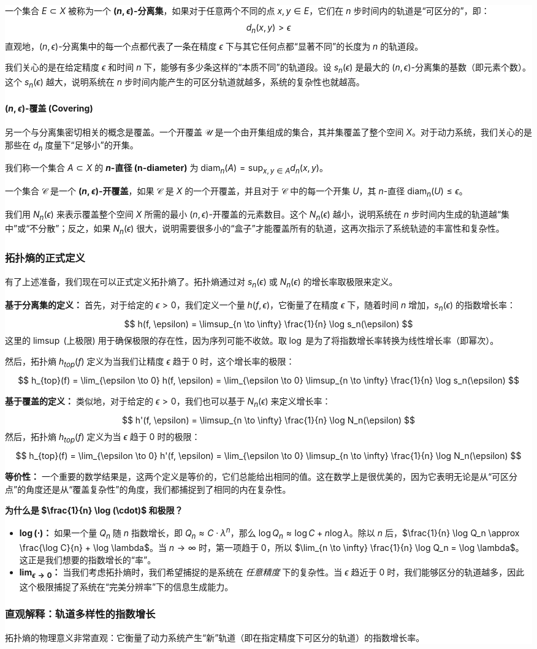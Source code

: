 一个集合 $E \subset X$ 被称为一个 **$(n, \epsilon)$-分离集**，如果对于任意两个不同的点 $x, y \in E$，它们在 $n$ 步时间内的轨道是“可区分的”，即：
$$ d_n(x, y) > \epsilon $$
直观地，$(n, \epsilon)$-分离集中的每一个点都代表了一条在精度 $\epsilon$ 下与其它任何点都“显著不同”的长度为 $n$ 的轨道段。

我们关心的是在给定精度 $\epsilon$ 和时间 $n$ 下，能够有多少条这样的“本质不同”的轨道段。设 $s_n(\epsilon)$ 是最大的 $(n, \epsilon)$-分离集的基数（即元素个数）。这个 $s_n(\epsilon)$ 越大，说明系统在 $n$ 步时间内能产生的可区分轨道就越多，系统的复杂性也就越高。

#### $(n, \epsilon)$-覆盖 (Covering)

另一个与分离集密切相关的概念是覆盖。一个开覆盖 $\mathcal{U}$ 是一个由开集组成的集合，其并集覆盖了整个空间 $X$。对于动力系统，我们关心的是那些在 $d_n$ 度量下“足够小”的开集。

我们称一个集合 $A \subset X$ 的 **$n$-直径 (n-diameter)** 为 $\text{diam}_n(A) = \sup_{x, y \in A} d_n(x, y)$。

一个集合 $\mathcal{C}$ 是一个 **$(n, \epsilon)$-开覆盖**，如果 $\mathcal{C}$ 是 $X$ 的一个开覆盖，并且对于 $\mathcal{C}$ 中的每一个开集 $U$，其 $n$-直径 $\text{diam}_n(U) \le \epsilon$。

我们用 $N_n(\epsilon)$ 来表示覆盖整个空间 $X$ 所需的最小 $(n, \epsilon)$-开覆盖的元素数目。这个 $N_n(\epsilon)$ 越小，说明系统在 $n$ 步时间内生成的轨道越“集中”或“不分散”；反之，如果 $N_n(\epsilon)$ 很大，说明需要很多小的“盒子”才能覆盖所有的轨道，这再次指示了系统轨迹的丰富性和复杂性。

### 拓扑熵的正式定义

有了上述准备，我们现在可以正式定义拓扑熵了。拓扑熵通过对 $s_n(\epsilon)$ 或 $N_n(\epsilon)$ 的增长率取极限来定义。

**基于分离集的定义：**
首先，对于给定的 $\epsilon > 0$，我们定义一个量 $h(f, \epsilon)$，它衡量了在精度 $\epsilon$ 下，随着时间 $n$ 增加，$s_n(\epsilon)$ 的指数增长率：
$$ h(f, \epsilon) = \limsup_{n \to \infty} \frac{1}{n} \log s_n(\epsilon) $$
这里的 $\limsup$ (上极限) 用于确保极限的存在性，因为序列可能不收敛。取 $\log$ 是为了将指数增长率转换为线性增长率（即幂次）。

然后，拓扑熵 $h_{top}(f)$ 定义为当我们让精度 $\epsilon$ 趋于 $0$ 时，这个增长率的极限：
$$ h_{top}(f) = \lim_{\epsilon \to 0} h(f, \epsilon) = \lim_{\epsilon \to 0} \limsup_{n \to \infty} \frac{1}{n} \log s_n(\epsilon) $$

**基于覆盖的定义：**
类似地，对于给定的 $\epsilon > 0$，我们也可以基于 $N_n(\epsilon)$ 来定义增长率：
$$ h'(f, \epsilon) = \limsup_{n \to \infty} \frac{1}{n} \log N_n(\epsilon) $$
然后，拓扑熵 $h_{top}(f)$ 定义为当 $\epsilon$ 趋于 $0$ 时的极限：
$$ h_{top}(f) = \lim_{\epsilon \to 0} h'(f, \epsilon) = \lim_{\epsilon \to 0} \limsup_{n \to \infty} \frac{1}{n} \log N_n(\epsilon) $$

**等价性：**
一个重要的数学结果是，这两个定义是等价的，它们总能给出相同的值。这在数学上是很优美的，因为它表明无论是从“可区分点”的角度还是从“覆盖复杂性”的角度，我们都捕捉到了相同的内在复杂性。

**为什么是 $\frac{1}{n} \log (\cdot)$ 和极限？**
*   **$\log (\cdot)$：** 如果一个量 $Q_n$ 随 $n$ 指数增长，即 $Q_n \approx C \cdot \lambda^n$，那么 $\log Q_n \approx \log C + n \log \lambda$。除以 $n$ 后，$\frac{1}{n} \log Q_n \approx \frac{\log C}{n} + \log \lambda$。当 $n \to \infty$ 时，第一项趋于 $0$，所以 $\lim_{n \to \infty} \frac{1}{n} \log Q_n = \log \lambda$。这正是我们想要的指数增长的“率”。
*   **$\lim_{\epsilon \to 0}$：** 当我们考虑拓扑熵时，我们希望捕捉的是系统在 *任意精度* 下的复杂性。当 $\epsilon$ 趋近于 $0$ 时，我们能够区分的轨道越多，因此这个极限捕捉了系统在“完美分辨率”下的信息生成能力。

### 直观解释：轨道多样性的指数增长

拓扑熵的物理意义非常直观：它衡量了动力系统产生“新”轨道（即在指定精度下可区分的轨道）的指数增长率。
